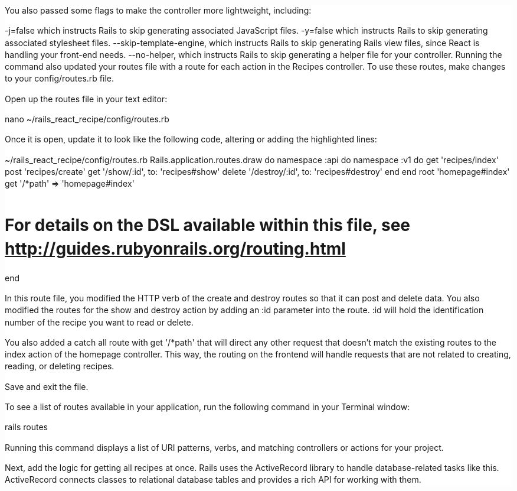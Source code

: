 You also passed some flags to make the controller more lightweight, including:

-j=false which instructs Rails to skip generating associated JavaScript files.
-y=false which instructs Rails to skip generating associated stylesheet files.
--skip-template-engine, which instructs Rails to skip generating Rails view files, since React is handling your front-end needs.
--no-helper, which instructs Rails to skip generating a helper file for your controller.
Running the command also updated your routes file with a route for each action in the Recipes controller. To use these routes, make changes to your config/routes.rb file.

Open up the routes file in your text editor:

nano ~/rails_react_recipe/config/routes.rb
 
Once it is open, update it to look like the following code, altering or adding the highlighted lines:

~/rails_react_recipe/config/routes.rb
Rails.application.routes.draw do
  namespace :api do
    namespace :v1 do
      get 'recipes/index'
      post 'recipes/create'
      get '/show/:id', to: 'recipes#show'
      delete '/destroy/:id', to: 'recipes#destroy'
    end
  end
  root 'homepage#index'
  get '/*path' => 'homepage#index'
  # For details on the DSL available within this file, see http://guides.rubyonrails.org/routing.html
end
 
In this route file, you modified the HTTP verb of the create and destroy routes so that it can post and delete data. You also modified the routes for the show and destroy action by adding an :id parameter into the route. :id will hold the identification number of the recipe you want to read or delete.

You also added a catch all route with get '/*path' that will direct any other request that doesn’t match the existing routes to the index action of the homepage controller. This way, the routing on the frontend will handle requests that are not related to creating, reading, or deleting recipes.

Save and exit the file.

To see a list of routes available in your application, run the following command in your Terminal window:

rails routes
 
Running this command displays a list of URI patterns, verbs, and matching controllers or actions for your project.

Next, add the logic for getting all recipes at once. Rails uses the ActiveRecord library to handle database-related tasks like this. ActiveRecord connects classes to relational database tables and provides a rich API for working with them.
